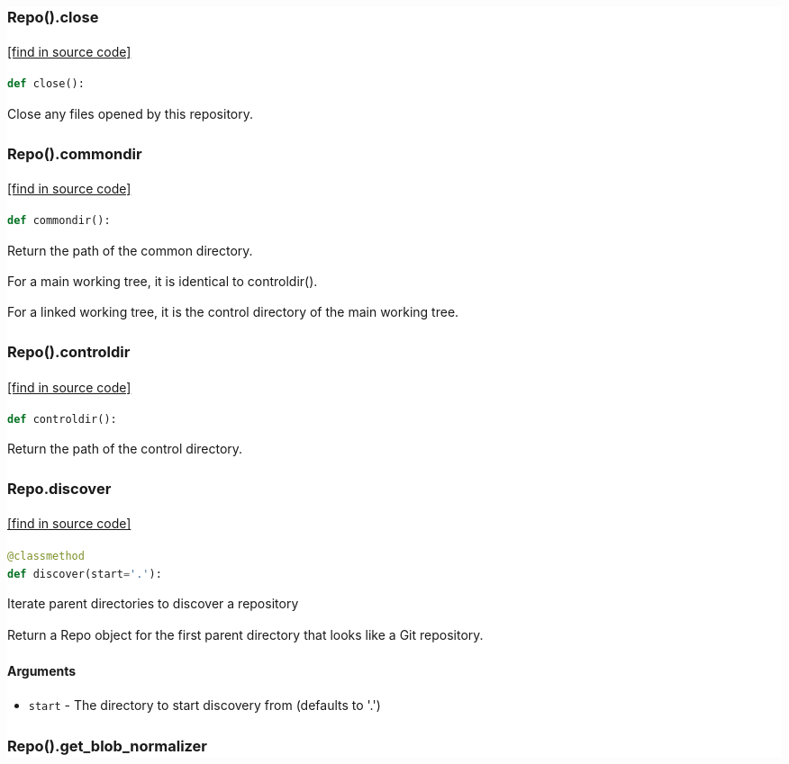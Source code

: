 ### Repo().close

[[find in source code]](https://github.com/alchem1ster/AddOns-Update-Tool/blob/main/dulwich/repo.py#L1609)

```python
def close():
```

Close any files opened by this repository.

### Repo().commondir

[[find in source code]](https://github.com/alchem1ster/AddOns-Update-Tool/blob/main/dulwich/repo.py#L1176)

```python
def commondir():
```

Return the path of the common directory.

For a main working tree, it is identical to controldir().

For a linked working tree, it is the control directory of the
main working tree.

### Repo().controldir

[[find in source code]](https://github.com/alchem1ster/AddOns-Update-Tool/blob/main/dulwich/repo.py#L1172)

```python
def controldir():
```

Return the path of the control directory.

### Repo.discover

[[find in source code]](https://github.com/alchem1ster/AddOns-Update-Tool/blob/main/dulwich/repo.py#L1151)

```python
@classmethod
def discover(start='.'):
```

Iterate parent directories to discover a repository

Return a Repo object for the first parent directory that looks like a
Git repository.

#### Arguments

- `start` - The directory to start discovery from (defaults to '.')

### Repo().get_blob_normalizer
